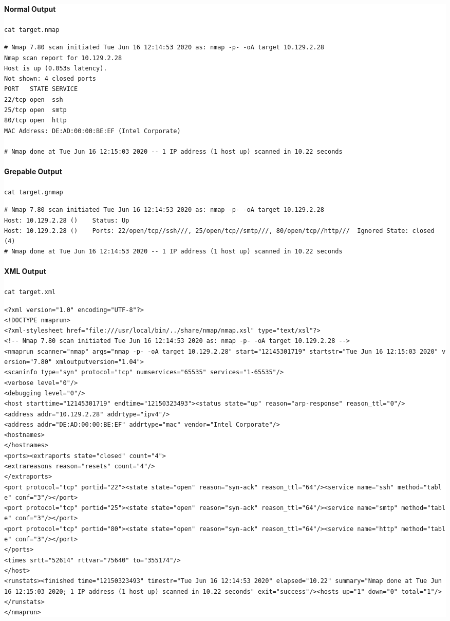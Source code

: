 #### Normal Output

	cat target.nmap

```text
# Nmap 7.80 scan initiated Tue Jun 16 12:14:53 2020 as: nmap -p- -oA target 10.129.2.28
Nmap scan report for 10.129.2.28
Host is up (0.053s latency).
Not shown: 4 closed ports
PORT   STATE SERVICE
22/tcp open  ssh
25/tcp open  smtp
80/tcp open  http
MAC Address: DE:AD:00:00:BE:EF (Intel Corporate)

# Nmap done at Tue Jun 16 12:15:03 2020 -- 1 IP address (1 host up) scanned in 10.22 seconds
```

#### Grepable Output

	cat target.gnmap

```text
# Nmap 7.80 scan initiated Tue Jun 16 12:14:53 2020 as: nmap -p- -oA target 10.129.2.28
Host: 10.129.2.28 ()	Status: Up
Host: 10.129.2.28 ()	Ports: 22/open/tcp//ssh///, 25/open/tcp//smtp///, 80/open/tcp//http///	Ignored State: closed (4)
# Nmap done at Tue Jun 16 12:14:53 2020 -- 1 IP address (1 host up) scanned in 10.22 seconds
```

#### XML Output

	cat target.xml

```text
<?xml version="1.0" encoding="UTF-8"?>
<!DOCTYPE nmaprun>
<?xml-stylesheet href="file:///usr/local/bin/../share/nmap/nmap.xsl" type="text/xsl"?>
<!-- Nmap 7.80 scan initiated Tue Jun 16 12:14:53 2020 as: nmap -p- -oA target 10.129.2.28 -->
<nmaprun scanner="nmap" args="nmap -p- -oA target 10.129.2.28" start="12145301719" startstr="Tue Jun 16 12:15:03 2020" version="7.80" xmloutputversion="1.04">
<scaninfo type="syn" protocol="tcp" numservices="65535" services="1-65535"/>
<verbose level="0"/>
<debugging level="0"/>
<host starttime="12145301719" endtime="12150323493"><status state="up" reason="arp-response" reason_ttl="0"/>
<address addr="10.129.2.28" addrtype="ipv4"/>
<address addr="DE:AD:00:00:BE:EF" addrtype="mac" vendor="Intel Corporate"/>
<hostnames>
</hostnames>
<ports><extraports state="closed" count="4">
<extrareasons reason="resets" count="4"/>
</extraports>
<port protocol="tcp" portid="22"><state state="open" reason="syn-ack" reason_ttl="64"/><service name="ssh" method="table" conf="3"/></port>
<port protocol="tcp" portid="25"><state state="open" reason="syn-ack" reason_ttl="64"/><service name="smtp" method="table" conf="3"/></port>
<port protocol="tcp" portid="80"><state state="open" reason="syn-ack" reason_ttl="64"/><service name="http" method="table" conf="3"/></port>
</ports>
<times srtt="52614" rttvar="75640" to="355174"/>
</host>
<runstats><finished time="12150323493" timestr="Tue Jun 16 12:14:53 2020" elapsed="10.22" summary="Nmap done at Tue Jun 16 12:15:03 2020; 1 IP address (1 host up) scanned in 10.22 seconds" exit="success"/><hosts up="1" down="0" total="1"/>
</runstats>
</nmaprun>
```